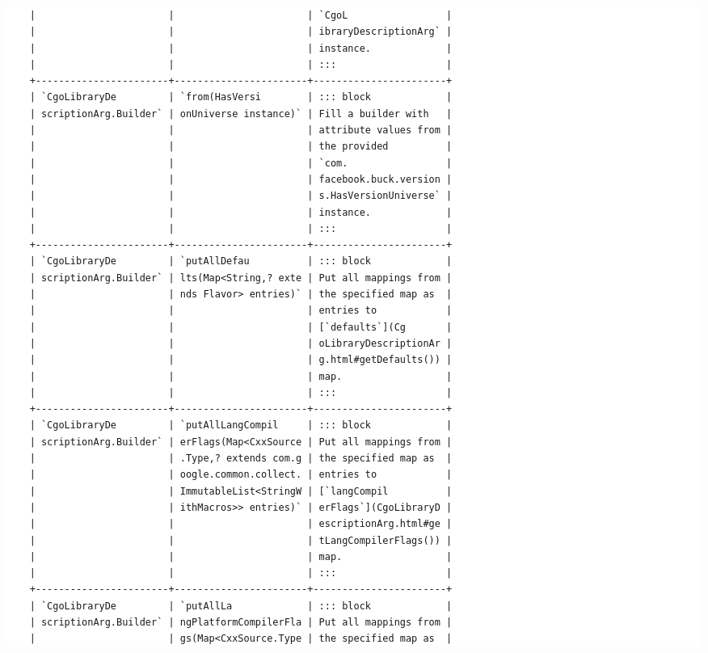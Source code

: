         |                       |                       | `CgoL                 |
        |                       |                       | ibraryDescriptionArg` |
        |                       |                       | instance.             |
        |                       |                       | :::                   |
        +-----------------------+-----------------------+-----------------------+
        | `CgoLibraryDe         | `from​(HasVersi        | ::: block             |
        | scriptionArg.Builder` | onUniverse instance)` | Fill a builder with   |
        |                       |                       | attribute values from |
        |                       |                       | the provided          |
        |                       |                       | `com.                 |
        |                       |                       | facebook.buck.version |
        |                       |                       | s.HasVersionUniverse` |
        |                       |                       | instance.             |
        |                       |                       | :::                   |
        +-----------------------+-----------------------+-----------------------+
        | `CgoLibraryDe         | `putAllDefau          | ::: block             |
        | scriptionArg.Builder` | lts​(Map<String,​? exte | Put all mappings from |
        |                       | nds Flavor> entries)` | the specified map as  |
        |                       |                       | entries to            |
        |                       |                       | [`defaults`](Cg       |
        |                       |                       | oLibraryDescriptionAr |
        |                       |                       | g.html#getDefaults()) |
        |                       |                       | map.                  |
        |                       |                       | :::                   |
        +-----------------------+-----------------------+-----------------------+
        | `CgoLibraryDe         | `putAllLangCompil     | ::: block             |
        | scriptionArg.Builder` | erFlags​(Map<CxxSource | Put all mappings from |
        |                       | .Type,​? extends com.g | the specified map as  |
        |                       | oogle.common.collect. | entries to            |
        |                       | ImmutableList<StringW | [`langCompil          |
        |                       | ithMacros>> entries)` | erFlags`](CgoLibraryD |
        |                       |                       | escriptionArg.html#ge |
        |                       |                       | tLangCompilerFlags()) |
        |                       |                       | map.                  |
        |                       |                       | :::                   |
        +-----------------------+-----------------------+-----------------------+
        | `CgoLibraryDe         | `putAllLa             | ::: block             |
        | scriptionArg.Builder` | ngPlatformCompilerFla | Put all mappings from |
        |                       | gs​(Map<CxxSource.Type | the specified map as  |